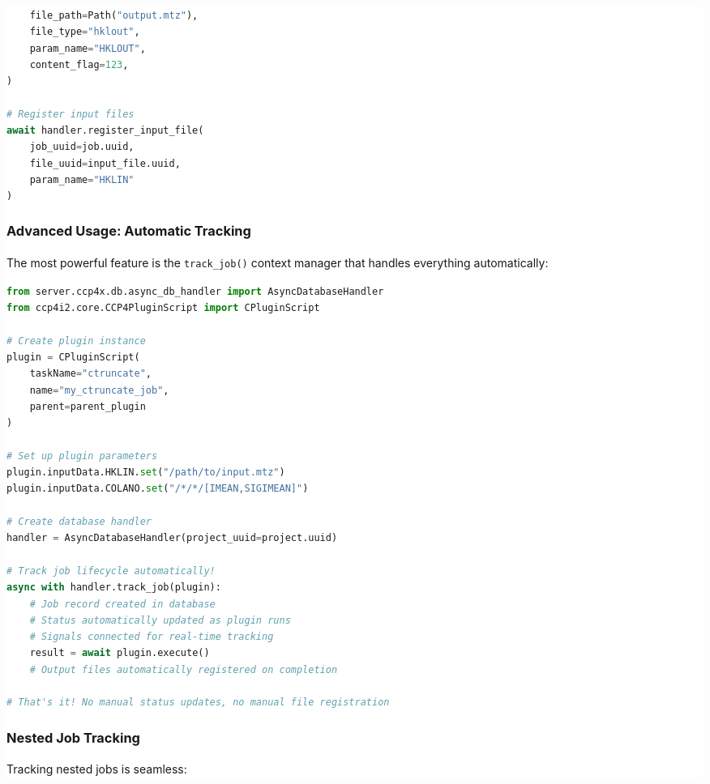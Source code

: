 ```python
    file_path=Path("output.mtz"),
    file_type="hklout",
    param_name="HKLOUT",
    content_flag=123,
)

# Register input files
await handler.register_input_file(
    job_uuid=job.uuid,
    file_uuid=input_file.uuid,
    param_name="HKLIN"
)
```

### Advanced Usage: Automatic Tracking

The most powerful feature is the `track_job()` context manager that handles everything automatically:

```python
from server.ccp4x.db.async_db_handler import AsyncDatabaseHandler
from ccp4i2.core.CCP4PluginScript import CPluginScript

# Create plugin instance
plugin = CPluginScript(
    taskName="ctruncate",
    name="my_ctruncate_job",
    parent=parent_plugin
)

# Set up plugin parameters
plugin.inputData.HKLIN.set("/path/to/input.mtz")
plugin.inputData.COLANO.set("/*/*/[IMEAN,SIGIMEAN]")

# Create database handler
handler = AsyncDatabaseHandler(project_uuid=project.uuid)

# Track job lifecycle automatically!
async with handler.track_job(plugin):
    # Job record created in database
    # Status automatically updated as plugin runs
    # Signals connected for real-time tracking
    result = await plugin.execute()
    # Output files automatically registered on completion

# That's it! No manual status updates, no manual file registration
```

### Nested Job Tracking

Tracking nested jobs is seamless:
